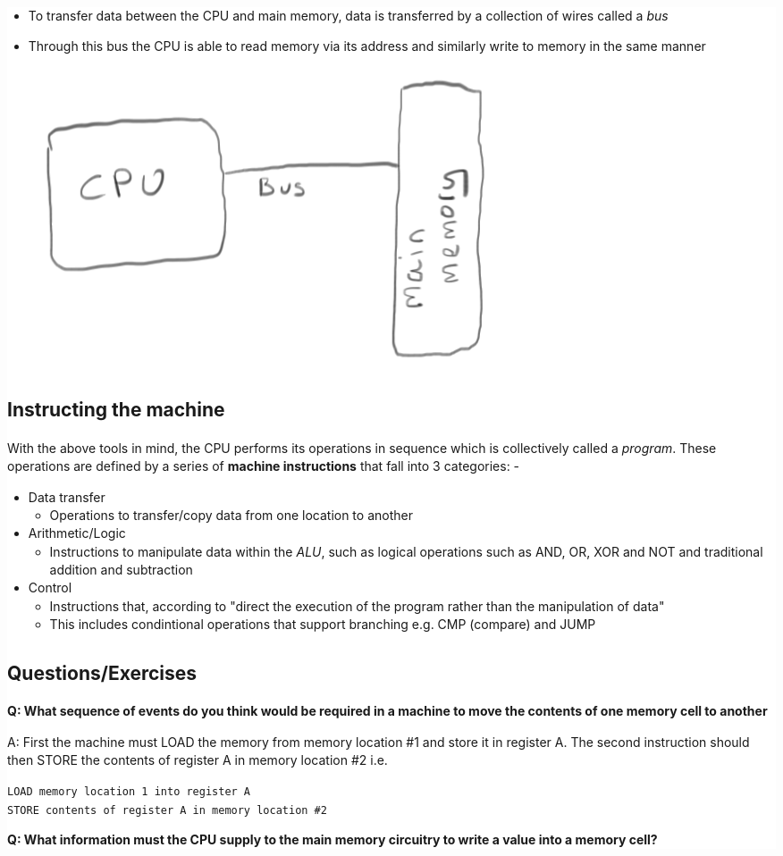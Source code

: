 * To transfer data between the CPU and main memory, data is transferred by a collection of wires called a *bus* 
* Through this bus the CPU is able to read memory via its address and similarly write to memory in the same manner

	![The interface between the CPU and memory](images/cpu2.png)

Instructing the machine
---------------------------

With the above tools in mind, the CPU performs its operations in sequence which is collectively called a *program*. These operations are defined by a series of **machine instructions**  that fall into 3 categories: -

* Data transfer
	* Operations to transfer/copy data from one location to another
* Arithmetic/Logic
	* Instructions to manipulate data within the *ALU*, such as logical operations such as AND, OR, XOR and NOT and traditional addition and subtraction
* Control
	* Instructions that, according to  "direct the execution of the program rather than the manipulation of data" 
	* This includes condintional operations that support branching e.g. CMP (compare) and JUMP

Questions/Exercises 
----------------------------
**Q: What sequence of events do you think would be required in a machine to move the contents of one memory cell to another**

A: First the machine must LOAD the memory from memory location #1 and store it in register A. The second instruction should then STORE the contents of register A in memory location #2 i.e.

	LOAD memory location 1 into register A
	STORE contents of register A in memory location #2

**Q: What information must the CPU supply to the main memory circuitry to write a value into a memory cell?**
